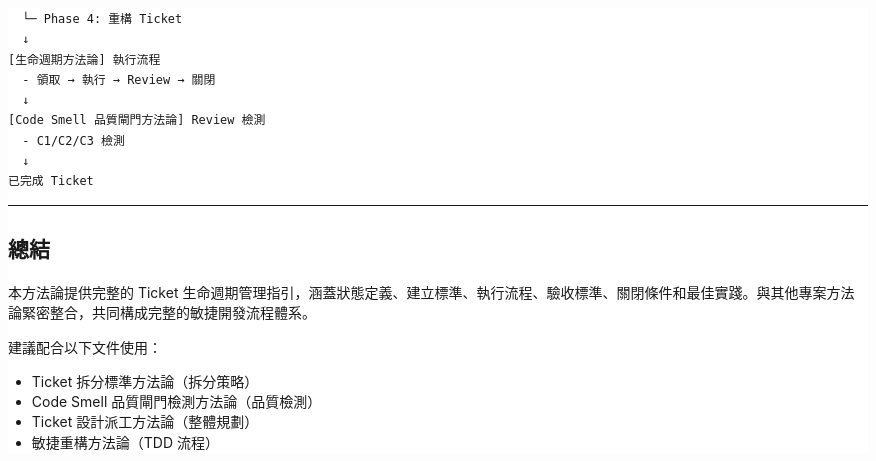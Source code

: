 ```text
  └─ Phase 4: 重構 Ticket
  ↓
[生命週期方法論] 執行流程
  - 領取 → 執行 → Review → 關閉
  ↓
[Code Smell 品質閘門方法論] Review 檢測
  - C1/C2/C3 檢測
  ↓
已完成 Ticket
```

---

## 總結

本方法論提供完整的 Ticket 生命週期管理指引，涵蓋狀態定義、建立標準、執行流程、驗收標準、關閉條件和最佳實踐。與其他專案方法論緊密整合，共同構成完整的敏捷開發流程體系。

建議配合以下文件使用：

- Ticket 拆分標準方法論（拆分策略）
- Code Smell 品質閘門檢測方法論（品質檢測）
- Ticket 設計派工方法論（整體規劃）
- 敏捷重構方法論（TDD 流程）
